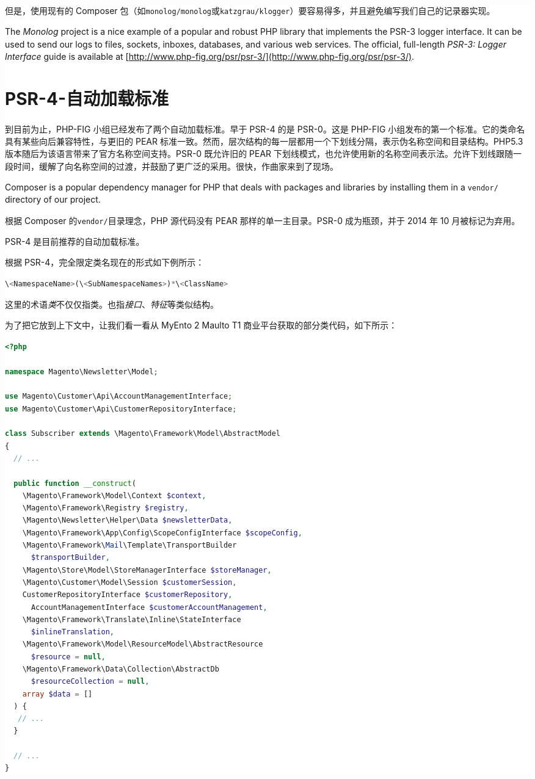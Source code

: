 但是，使用现有的 Composer 包（如`monolog/monolog`或`katzgrau/klogger`）要容易得多，并且避免编写我们自己的记录器实现。

The *Monolog* project is a nice example of a popular and robust PHP library that implements the PSR-3 logger interface. It can be used to send our logs to files, sockets, inboxes, databases, and various web services. The official, full-length *PSR-3: Logger Interface* guide is available at [http://www.php-fig.org/psr/psr-3/](http://www.php-fig.org/psr/psr-3/).

# PSR-4-自动加载标准

到目前为止，PHP-FIG 小组已经发布了两个自动加载标准。早于 PSR-4 的是 PSR-0。这是 PHP-FIG 小组发布的第一个标准。它的类命名具有某些向后兼容特性，与更旧的 PEAR 标准一致。然而，层次结构的每一层都用一个下划线分隔，表示伪名称空间和目录结构。PHP5.3 版本随后为该语言带来了官方名称空间支持。PSR-0 既允许旧的 PEAR 下划线模式，也允许使用新的名称空间表示法。允许下划线跟随一段时间，缓解了向名称空间的过渡，并鼓励了更广泛的采用。很快，作曲家来到了现场。

Composer is a popular dependency manager for PHP that deals with packages and libraries by installing them in a `vendor/` directory of our project.

根据 Composer 的`vendor/`目录理念，PHP 源代码没有 PEAR 那样的单一主目录。PSR-0 成为瓶颈，并于 2014 年 10 月被标记为弃用。

PSR-4 是目前推荐的自动加载标准。

根据 PSR-4，完全限定类名现在的形式如下例所示：

```php
\<NamespaceName>(\<SubNamespaceNames>)*\<ClassName>

```

这里的术语*类*不仅仅指类。也指*接口*、*特征*等类似结构。

为了把它放到上下文中，让我们看一看从 MyEnto 2 Maulto T1 商业平台获取的部分类代码，如下所示：

```php
<?php

namespace Magento\Newsletter\Model;

use Magento\Customer\Api\AccountManagementInterface;
use Magento\Customer\Api\CustomerRepositoryInterface;

class Subscriber extends \Magento\Framework\Model\AbstractModel
{
  // ...

  public function __construct(
    \Magento\Framework\Model\Context $context,
    \Magento\Framework\Registry $registry,
    \Magento\Newsletter\Helper\Data $newsletterData,
    \Magento\Framework\App\Config\ScopeConfigInterface $scopeConfig,
    \Magento\Framework\Mail\Template\TransportBuilder
      $transportBuilder,
    \Magento\Store\Model\StoreManagerInterface $storeManager,
    \Magento\Customer\Model\Session $customerSession,
    CustomerRepositoryInterface $customerRepository,
      AccountManagementInterface $customerAccountManagement,
    \Magento\Framework\Translate\Inline\StateInterface
      $inlineTranslation,
    \Magento\Framework\Model\ResourceModel\AbstractResource
      $resource = null,
    \Magento\Framework\Data\Collection\AbstractDb
      $resourceCollection = null,
    array $data = []
  ) {
   // ...
  }

  // ...
}
```